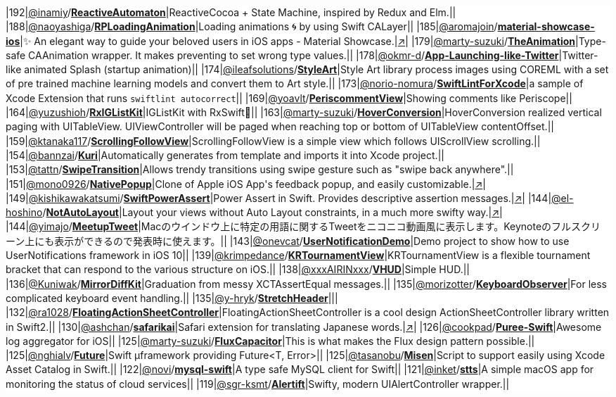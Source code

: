 |192|[@inamiy](https://github.com/inamiy)/[**ReactiveAutomaton**](https://github.com/inamiy/ReactiveAutomaton)|ReactiveCocoa + State Machine, inspired by Redux and Elm.||
|188|[@naoyashiga](https://github.com/naoyashiga)/[**RPLoadingAnimation**](https://github.com/naoyashiga/RPLoadingAnimation)|Loading animations :cyclone: by using Swift CALayer||
|185|[@aromajoin](https://github.com/aromajoin)/[**material-showcase-ios**](https://github.com/aromajoin/material-showcase-ios)|✨ An elegant way to guide your beloved users in iOS apps - Material Showcase.|[:arrow_upper_right:](https://aromajoin.com/)|
|179|[@marty-suzuki](https://github.com/marty-suzuki)/[**TheAnimation**](https://github.com/marty-suzuki/TheAnimation)|Type-safe CAAnimation wrapper. It makes preventing to set wrong type values.||
|178|[@okmr-d](https://github.com/okmr-d)/[**App-Launching-like-Twitter**](https://github.com/okmr-d/App-Launching-like-Twitter)|Twitter-like animated Splash (startup animation)||
|174|[@ileafsolutions](https://github.com/ileafsolutions)/[**StyleArt**](https://github.com/ileafsolutions/StyleArt)|Style Art library process images using COREML with a set of pre trained machine learning models and convert them to Art style.||
|173|[@norio-nomura](https://github.com/norio-nomura)/[**SwiftLintForXcode**](https://github.com/norio-nomura/SwiftLintForXcode)|a sample of Xcode Extension that runs `swiftlint autocorrect`||
|169|[@yoavlt](https://github.com/yoavlt)/[**PeriscommentView**](https://github.com/yoavlt/PeriscommentView)|Showing comments like Periscope||
|164|[@yuzushioh](https://github.com/yuzushioh)/[**RxIGListKit**](https://github.com/yuzushioh/RxIGListKit)|IGListKit with RxSwift🚀||
|163|[@marty-suzuki](https://github.com/marty-suzuki)/[**HoverConversion**](https://github.com/marty-suzuki/HoverConversion)|HoverConversion realized vertical paging with UITableView. UIViewController will be paged when reaching top or bottom of UITableView contentOffset.||
|159|[@ktanaka117](https://github.com/ktanaka117)/[**ScrollingFollowView**](https://github.com/ktanaka117/ScrollingFollowView)|ScrollingFollowView is a simple view which follows UIScrollView scrolling.||
|154|[@bannzai](https://github.com/bannzai)/[**Kuri**](https://github.com/bannzai/Kuri)|Automatically generates from template and imports it into Xcode project.||
|153|[@tattn](https://github.com/tattn)/[**SwipeTransition**](https://github.com/tattn/SwipeTransition)|Allows trendy transitions using swipe gesture such as "swipe back anywhere".||
|151|[@mono0926](https://github.com/mono0926)/[**NativePopup**](https://github.com/mono0926/NativePopup)|Clone of Apple iOS App's feedback popup, and easily customizable.|[:arrow_upper_right:](https://medium.com/swift-column/native-popup-56b168deb322)|
|149|[@kishikawakatsumi](https://github.com/kishikawakatsumi)/[**SwiftPowerAssert**](https://github.com/kishikawakatsumi/SwiftPowerAssert)|Power Assert in Swift. Provides descriptive assertion messages.|[:arrow_upper_right:](https://swift-power-assert.kishikawakatsumi.com)|
|144|[@el-hoshino](https://github.com/el-hoshino)/[**NotAutoLayout**](https://github.com/el-hoshino/NotAutoLayout)|Layout your views without Auto Layout constraints, in a much more swifty way.|[:arrow_upper_right:](http://qiita.com/lovee/items/7454c9f27638a8e471fa)|
|144|[@yimajo](https://github.com/yimajo)/[**MeetupTweet**](https://github.com/yimajo/MeetupTweet)|Macのウインドウ上に特定の用語に関するTweetをニコニコ動画風に表示します。Keynoteのフルスクリーン上にも表示ができるので発表時に使えます。||
|143|[@onevcat](https://github.com/onevcat)/[**UserNotificationDemo**](https://github.com/onevcat/UserNotificationDemo)|Demo project to show how to use UserNotifications framework in iOS 10||
|139|[@krimpedance](https://github.com/krimpedance)/[**KRTournamentView**](https://github.com/krimpedance/KRTournamentView)|KRTournamentView is a flexible tournament bracket that can respond to the various structure on iOS.||
|138|[@xxxAIRINxxx](https://github.com/xxxAIRINxxx)/[**VHUD**](https://github.com/xxxAIRINxxx/VHUD)|Simple HUD.||
|136|[@Kuniwak](https://github.com/Kuniwak)/[**MirrorDiffKit**](https://github.com/Kuniwak/MirrorDiffKit)|Graduation from messy XCTAssertEqual messages.||
|135|[@morizotter](https://github.com/morizotter)/[**KeyboardObserver**](https://github.com/morizotter/KeyboardObserver)|For less complicated keyboard event handling.||
|135|[@y-hryk](https://github.com/y-hryk)/[**StretchHeader**](https://github.com/y-hryk/StretchHeader)|||
|132|[@ra1028](https://github.com/ra1028)/[**FloatingActionSheetController**](https://github.com/ra1028/FloatingActionSheetController)|FloatingActionSheetController is a cool design ActionSheetController library written in Swift2.||
|130|[@ashchan](https://github.com/ashchan)/[**safarikai**](https://github.com/ashchan/safarikai)|Safari extension for translating Japanese words.|[:arrow_upper_right:](https://itunes.apple.com/us/app/safarikai/id1437951175?ls=1&mt=12)|
|126|[@cookpad](https://github.com/cookpad)/[**Puree-Swift**](https://github.com/cookpad/Puree-Swift)|Awesome log aggregator for iOS||
|125|[@marty-suzuki](https://github.com/marty-suzuki)/[**FluxCapacitor**](https://github.com/marty-suzuki/FluxCapacitor)|This is what makes the Flux design pattern possible.||
|125|[@nghialv](https://github.com/nghialv)/[**Future**](https://github.com/nghialv/Future)|Swift µframework providing Future<T, Error>||
|125|[@tasanobu](https://github.com/tasanobu)/[**Misen**](https://github.com/tasanobu/Misen)|Script to support easily using Xcode Asset Catalog in Swift.||
|122|[@novi](https://github.com/novi)/[**mysql-swift**](https://github.com/novi/mysql-swift)|A type safe MySQL client for Swift||
|121|[@inket](https://github.com/inket)/[**stts**](https://github.com/inket/stts)|A simple macOS app for monitoring the status of cloud services||
|119|[@sgr-ksmt](https://github.com/sgr-ksmt)/[**Alertift**](https://github.com/sgr-ksmt/Alertift)|Swifty, modern UIAlertController wrapper.||